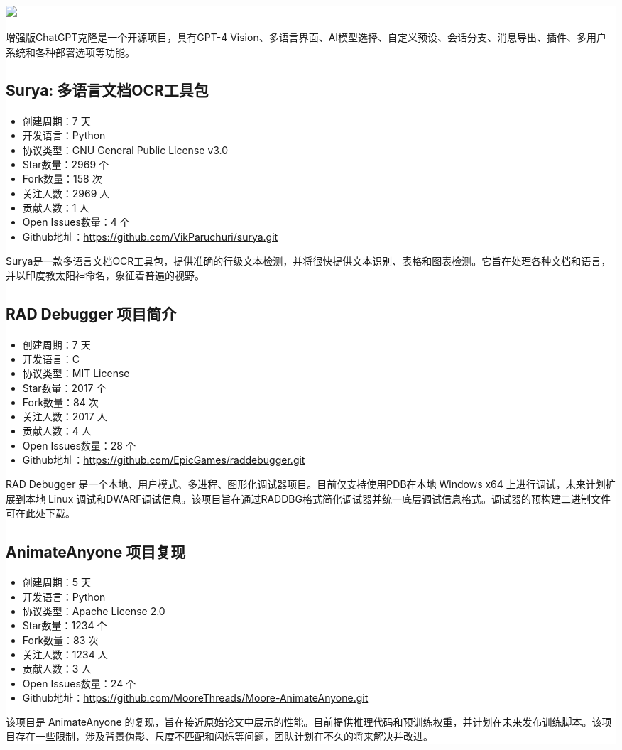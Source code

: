 
![](/images/danny-avila-librechat-0.png)

增强版ChatGPT克隆是一个开源项目，具有GPT-4 Vision、多语言界面、AI模型选择、自定义预设、会话分支、消息导出、插件、多用户系统和各种部署选项等功能。

## Surya: 多语言文档OCR工具包

* 创建周期：7 天
* 开发语言：Python
* 协议类型：GNU General Public License v3.0
* Star数量：2969 个
* Fork数量：158 次
* 关注人数：2969 人
* 贡献人数：1 人
* Open Issues数量：4 个
* Github地址：https://github.com/VikParuchuri/surya.git


Surya是一款多语言文档OCR工具包，提供准确的行级文本检测，并将很快提供文本识别、表格和图表检测。它旨在处理各种文档和语言，并以印度教太阳神命名，象征着普遍的视野。

## RAD Debugger 项目简介

* 创建周期：7 天
* 开发语言：C
* 协议类型：MIT License
* Star数量：2017 个
* Fork数量：84 次
* 关注人数：2017 人
* 贡献人数：4 人
* Open Issues数量：28 个
* Github地址：https://github.com/EpicGames/raddebugger.git


RAD Debugger 是一个本地、用户模式、多进程、图形化调试器项目。目前仅支持使用PDB在本地 Windows x64 上进行调试，未来计划扩展到本地 Linux 调试和DWARF调试信息。该项目旨在通过RADDBG格式简化调试器并统一底层调试信息格式。调试器的预构建二进制文件可在此处下载。

## AnimateAnyone 项目复现

* 创建周期：5 天
* 开发语言：Python
* 协议类型：Apache License 2.0
* Star数量：1234 个
* Fork数量：83 次
* 关注人数：1234 人
* 贡献人数：3 人
* Open Issues数量：24 个
* Github地址：https://github.com/MooreThreads/Moore-AnimateAnyone.git


该项目是 AnimateAnyone 的复现，旨在接近原始论文中展示的性能。目前提供推理代码和预训练权重，并计划在未来发布训练脚本。该项目存在一些限制，涉及背景伪影、尺度不匹配和闪烁等问题，团队计划在不久的将来解决并改进。

